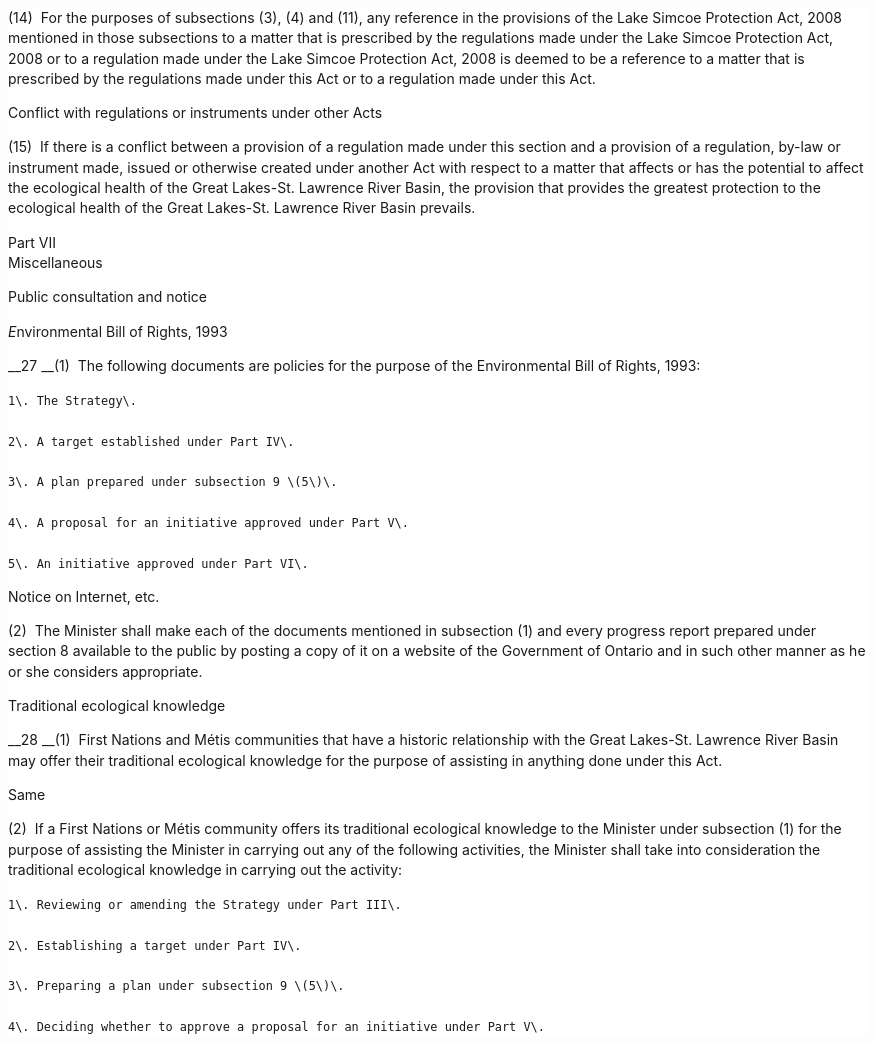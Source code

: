 \(14\)  For the purposes of subsections \(3\), \(4\) and \(11\), any reference in the provisions of the Lake Simcoe Protection Act, 2008 mentioned in those subsections to a matter that is prescribed by the regulations made under the Lake Simcoe Protection Act, 2008 or to a regulation made under the Lake Simcoe Protection Act, 2008 is deemed to be a reference to a matter that is prescribed by the regulations made under this Act or to a regulation made under this Act\.

Conflict with regulations or instruments under other Acts

\(15\)  If there is a conflict between a provision of a regulation made under this section and a provision of a regulation, by\-law or instrument made, issued or otherwise created under another Act with respect to a matter that affects or has the potential to affect the ecological health of the Great Lakes\-St\. Lawrence River Basin, the provision that provides the greatest protection to the ecological health of the Great Lakes\-St\. Lawrence River Basin prevails\.

<a id="BK33"></a>Part VII  
Miscellaneous

Public consultation and notice

*E*nvironmental Bill of Rights, 1993

<a id="BK34"></a>__27 __\(1\)  The following documents are policies for the purpose of the Environmental Bill of Rights, 1993:

	1\.	The Strategy\.

	2\.	A target established under Part IV\.

	3\.	A plan prepared under subsection 9 \(5\)\.

	4\.	A proposal for an initiative approved under Part V\.

	5\.	An initiative approved under Part VI\.

Notice on Internet, etc\.

\(2\)  The Minister shall make each of the documents mentioned in subsection \(1\) and every progress report prepared under section 8 available to the public by posting a copy of it on a website of the Government of Ontario and in such other manner as he or she considers appropriate\.

Traditional ecological knowledge

<a id="BK35"></a>__28 __\(1\)  First Nations and Métis communities that have a historic relationship with the Great Lakes\-St\. Lawrence River Basin may offer their traditional ecological knowledge for the purpose of assisting in anything done under this Act\.

Same

\(2\)  If a First Nations or Métis community offers its traditional ecological knowledge to the Minister under subsection \(1\) for the purpose of assisting the Minister in carrying out any of the following activities, the Minister shall take into consideration the traditional ecological knowledge in carrying out the activity:

	1\.	Reviewing or amending the Strategy under Part III\.

	2\.	Establishing a target under Part IV\.

	3\.	Preparing a plan under subsection 9 \(5\)\.

	4\.	Deciding whether to approve a proposal for an initiative under Part V\.
